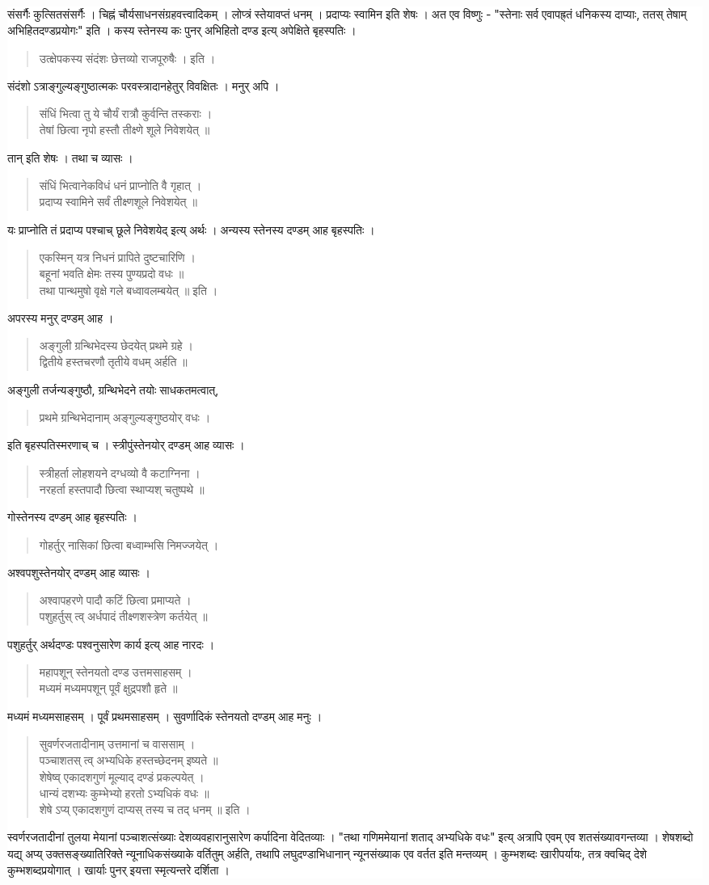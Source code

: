 संसर्गैः कुत्सितसंसर्गैः । चिह्नं चौर्यसाधनसंग्रहवत्त्वादिकम् । लोप्त्रं स्तेयावप्तं धनम् । प्रदाप्यः स्वामिन इति शेषः । अत एव विष्णुः -  "स्तेनाः सर्व एवापह्र्तं धनिकस्य दाप्याः, ततस् तेषाम् अभिहितदण्डप्रयोगः" इति । कस्य स्तेनस्य कः पुनर् अभिहितो दण्ड इत्य् अपेक्षिते बृहस्पतिः ।

> उत्क्षेपकस्य संदंशः छेत्तव्यो राजपूरुषैः । इति ।

संदंशो ऽत्राङ्गुल्यङ्गुष्ठात्मकः परवस्त्रादानहेतुर् विवक्षितः । मनुर् अपि ।

> संधिं भित्वा तु ये चौर्यं रात्रौ कुर्वन्ति तस्कराः ।  
> तेषां छित्वा नृपो हस्तौ तीक्ष्णे शूले निवेशयेत् ॥

तान् इति शेषः । तथा च व्यासः ।

> संधिं भित्वानेकविधं धनं प्राप्नोति वै गृहात् ।  
> प्रदाप्य स्वामिने सर्वं तीक्ष्णशूले निवेशयेत् ॥

यः प्राप्नोति तं प्रदाप्य पश्चाच् छूले निवेशयेद् इत्य् अर्थः । अन्यस्य स्तेनस्य दण्डम् आह बृहस्पतिः ।

> एकस्मिन् यत्र निधनं प्रापिते दुष्टचारिणि ।  
> बहूनां भवति क्षेमः तस्य पुण्यप्रदो वधः ॥  
> तथा पान्थमुषो वृक्षे गले बध्वावलम्बयेत् ॥ इति ।

अपरस्य मनुर् दण्डम् आह ।

> अङ्गुली ग्रन्थिभेदस्य छेदयेत् प्रथमे ग्रहे ।  
> द्वितीये हस्तचरणौ तृतीये वधम् अर्हति ॥

अङ्गुली तर्जन्यङ्गुष्ठौ, ग्रन्थिभेदने तयोः साधकतमत्वात्,

> प्रथमे ग्रन्थिभेदानाम् अङ्गुल्यङ्गुष्ठयोर् वधः ।

इति बृहस्पतिस्मरणाच् च । स्त्रीपुंस्तेनयोर् दण्डम् आह व्यासः ।

> स्त्रीहर्ता लोहशयने दग्धव्यो वै कटाग्निना ।  
> नरहर्ता हस्तपादौ छित्वा स्थाप्यश् चतुष्पथे ॥

गोस्तेनस्य दण्डम् आह बृहस्पतिः ।

> गोहर्तुर् नासिकां छित्वा बध्वाम्भसि निमज्जयेत् ।

अश्वपशुस्तेनयोर् दण्डम् आह व्यासः ।

> अश्वापहरणे पादौ कटिं छित्वा प्रमाप्यते ।  
> पशुहर्तुस् त्व् अर्धपादं तीक्ष्णशस्त्रेण कर्तयेत् ॥

पशुहर्तुर् अर्थदण्डः पश्वनुसारेण कार्य इत्य् आह नारदः ।

> महापशून् स्तेनयतो दण्ड उत्तमसाहसम् ।  
> मध्यमं मध्यमपशून् पूर्वं क्षुद्रपशौ हृते ॥

मध्यमं मध्यमसाहसम् । पूर्वं प्रथमसाहसम् । सुवर्णादिकं स्तेनयतो दण्डम् आह मनुः ।

> सुवर्णरजतादीनाम् उत्तमानां च वाससाम् ।  
> पञ्चाशतस् त्व् अभ्यधिके हस्तच्छेदनम् इष्यते ॥  
> शेषेष्व् एकादशगुणं मूल्याद् दण्डं प्रकल्पयेत् ।  
> धान्यं दशभ्यः कुम्भेभ्यो हरतो ऽभ्यधिकं वधः ॥  
> शेषे ऽप्य् एकादशगुणं दाप्यस् तस्य च तद् धनम् ॥ इति ।

स्वर्णरजतादीनां तुलया मेयानां पञ्चाशत्संख्याः देशव्यवहारानुसारेण कर्पादिना वेदितव्याः । "तथा गणिममेयानां शताद् अभ्यधिके वधः" इत्य् अत्रापि एवम् एव शतसंख्यावगन्तव्या । शेषशब्दो यद्य् अप्य् उक्तसङ्ख्यातिरिक्ते न्यूनाधिकसंख्याके वर्तितुम् अर्हति, तथापि लघुदण्डाभिधानान् न्यूनसंख्याक एव वर्तत इति मन्तव्यम् । कुम्भशब्दः खारीपर्यायः, तत्र क्वचिद् देशे कुम्भशब्दप्रयोगात् । खार्याः पुनर् इयत्ता स्मृत्यन्तरे दर्शिता ।
